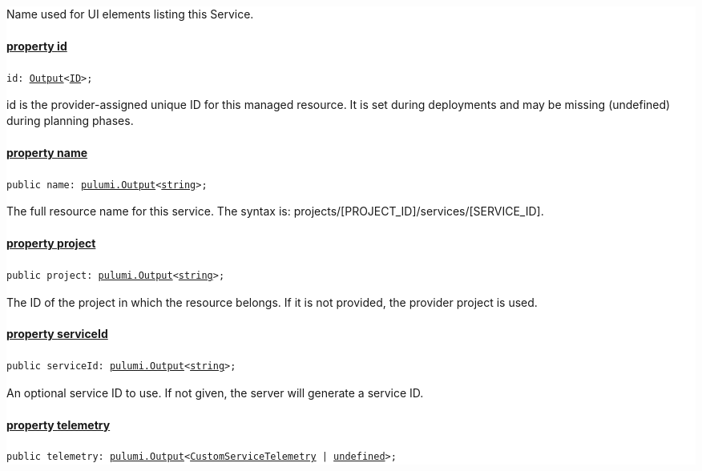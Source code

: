 Name used for UI elements listing this Service.

<h4 class="pdoc-member-header" id="CustomService-id">
<a class="pdoc-child-name" href="https://github.com/pulumi/pulumi-gcp/blob/39d15f1a036071e9836cdbf281f7834763bc8919/sdk/nodejs/monitoring/customService.ts#L41">property <b>id</b></a>
</h4>

<pre class="highlight"><code><span class='kd'></span>id: <a href='/docs/reference/pkg/nodejs/pulumi/pulumi/#Output'>Output</a>&lt;<a href='/docs/reference/pkg/nodejs/pulumi/pulumi/#ID'>ID</a>&gt;;</code></pre>

id is the provider-assigned unique ID for this managed resource.  It is set during
deployments and may be missing (undefined) during planning phases.

<h4 class="pdoc-member-header" id="CustomService-name">
<a class="pdoc-child-name" href="https://github.com/pulumi/pulumi-gcp/blob/39d15f1a036071e9836cdbf281f7834763bc8919/sdk/nodejs/monitoring/customService.ts#L75">property <b>name</b></a>
</h4>

<pre class="highlight"><code><span class='kd'>public </span>name: <a href='/docs/reference/pkg/nodejs/pulumi/pulumi/#Output'>pulumi.Output</a>&lt;<span class='kd'><a href='https://developer.mozilla.org/en-US/docs/Web/JavaScript/Reference/Global_Objects/String'>string</a></span>&gt;;</code></pre>

The full resource name for this service. The syntax is: projects/[PROJECT_ID]/services/[SERVICE_ID].

<h4 class="pdoc-member-header" id="CustomService-project">
<a class="pdoc-child-name" href="https://github.com/pulumi/pulumi-gcp/blob/39d15f1a036071e9836cdbf281f7834763bc8919/sdk/nodejs/monitoring/customService.ts#L80">property <b>project</b></a>
</h4>

<pre class="highlight"><code><span class='kd'>public </span>project: <a href='/docs/reference/pkg/nodejs/pulumi/pulumi/#Output'>pulumi.Output</a>&lt;<span class='kd'><a href='https://developer.mozilla.org/en-US/docs/Web/JavaScript/Reference/Global_Objects/String'>string</a></span>&gt;;</code></pre>

The ID of the project in which the resource belongs.
If it is not provided, the provider project is used.

<h4 class="pdoc-member-header" id="CustomService-serviceId">
<a class="pdoc-child-name" href="https://github.com/pulumi/pulumi-gcp/blob/39d15f1a036071e9836cdbf281f7834763bc8919/sdk/nodejs/monitoring/customService.ts#L85">property <b>serviceId</b></a>
</h4>

<pre class="highlight"><code><span class='kd'>public </span>serviceId: <a href='/docs/reference/pkg/nodejs/pulumi/pulumi/#Output'>pulumi.Output</a>&lt;<span class='kd'><a href='https://developer.mozilla.org/en-US/docs/Web/JavaScript/Reference/Global_Objects/String'>string</a></span>&gt;;</code></pre>

An optional service ID to use. If not given, the server will generate a
service ID.

<h4 class="pdoc-member-header" id="CustomService-telemetry">
<a class="pdoc-child-name" href="https://github.com/pulumi/pulumi-gcp/blob/39d15f1a036071e9836cdbf281f7834763bc8919/sdk/nodejs/monitoring/customService.ts#L89">property <b>telemetry</b></a>
</h4>

<pre class="highlight"><code><span class='kd'>public </span>telemetry: <a href='/docs/reference/pkg/nodejs/pulumi/pulumi/#Output'>pulumi.Output</a>&lt;<a href='/docs/reference/pkg/nodejs/pulumi/gcp/types/output/#CustomServiceTelemetry'>CustomServiceTelemetry</a> | <span class='kd'><a href='https://developer.mozilla.org/en-US/docs/Web/JavaScript/Reference/Global_Objects/undefined'>undefined</a></span>&gt;;</code></pre>
